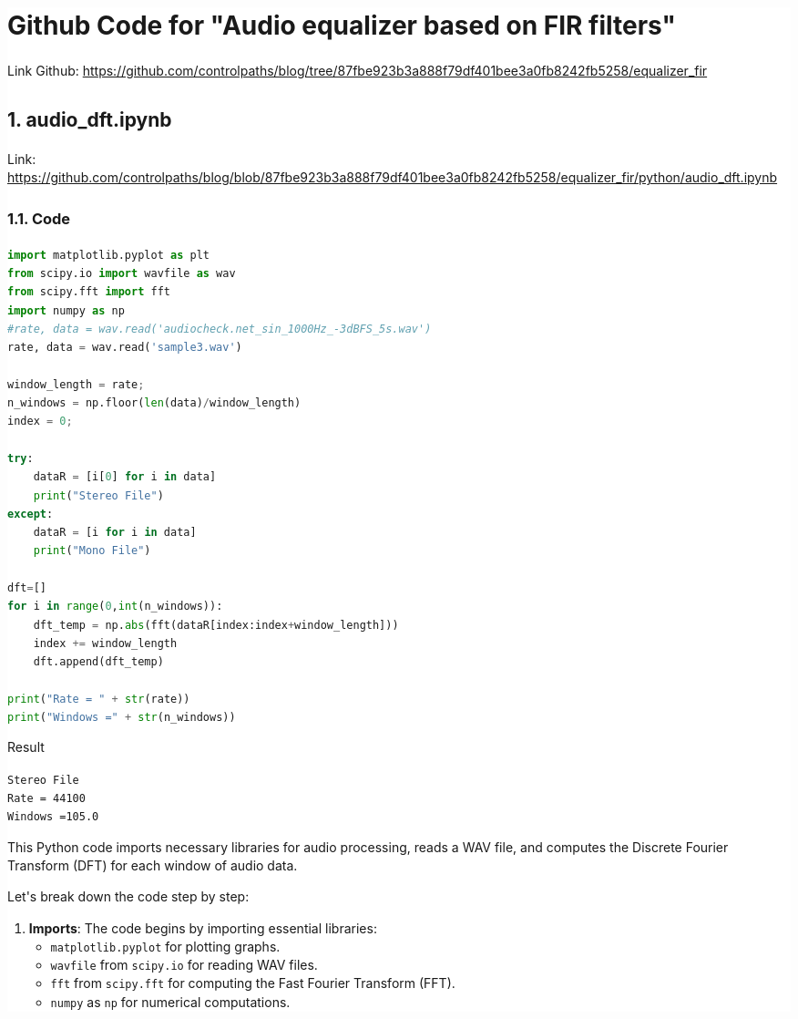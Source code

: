 # Github Code for "Audio equalizer based on FIR filters"
Link Github: <https://github.com/controlpaths/blog/tree/87fbe923b3a888f79df401bee3a0fb8242fb5258/equalizer_fir>

## 1. audio_dft.ipynb
Link: <https://github.com/controlpaths/blog/blob/87fbe923b3a888f79df401bee3a0fb8242fb5258/equalizer_fir/python/audio_dft.ipynb>
### 1.1. Code
```python
import matplotlib.pyplot as plt
from scipy.io import wavfile as wav
from scipy.fft import fft
import numpy as np
#rate, data = wav.read('audiocheck.net_sin_1000Hz_-3dBFS_5s.wav')
rate, data = wav.read('sample3.wav')

window_length = rate;
n_windows = np.floor(len(data)/window_length)
index = 0;

try:
    dataR = [i[0] for i in data]
    print("Stereo File")
except:
    dataR = [i for i in data]
    print("Mono File")
    
dft=[]
for i in range(0,int(n_windows)):
    dft_temp = np.abs(fft(dataR[index:index+window_length]))
    index += window_length
    dft.append(dft_temp)

print("Rate = " + str(rate))
print("Windows =" + str(n_windows))
```
Result
```
Stereo File
Rate = 44100
Windows =105.0
```

This Python code imports necessary libraries for audio processing, reads a WAV file, and computes the Discrete Fourier Transform (DFT) for each window of audio data.

Let's break down the code step by step:

1. **Imports**: The code begins by importing essential libraries:
   - `matplotlib.pyplot` for plotting graphs.
   - `wavfile` from `scipy.io` for reading WAV files.
   - `fft` from `scipy.fft` for computing the Fast Fourier Transform (FFT).
   - `numpy` as `np` for numerical computations.
